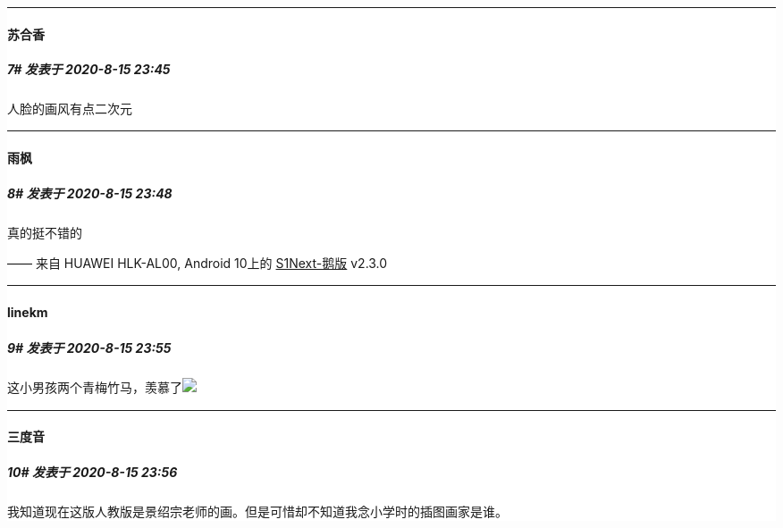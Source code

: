 





*****

####  苏合香  
##### 7#       发表于 2020-8-15 23:45




人脸的画风有点二次元







*****

####  雨枫  
##### 8#       发表于 2020-8-15 23:48




真的挺不错的

—— 来自 HUAWEI HLK-AL00, Android 10上的 [S1Next-鹅版](https://github.com/ykrank/S1-Next/releases) v2.3.0







*****

####  linekm  
##### 9#       发表于 2020-8-15 23:55




这小男孩两个青梅竹马，羡慕了<img src="https://static.saraba1st.com/image/smiley/face2017/138.png" referrerpolicy="no-referrer">







*****

####  三度音  
##### 10#       发表于 2020-8-15 23:56




我知道现在这版人教版是景绍宗老师的画。但是可惜却不知道我念小学时的插图画家是谁。





